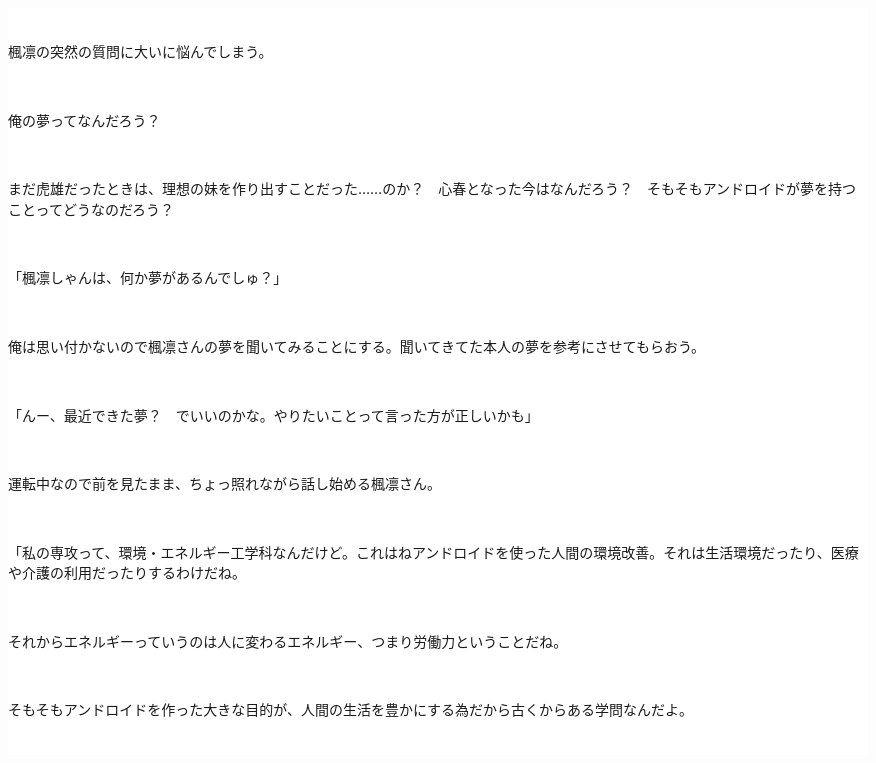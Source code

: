  <p id="L60">
  <br/>
 </p>
 <p id="L61">
  楓凛の突然の質問に大いに悩んでしまう。
 </p>
 <p id="L62">
  <br/>
 </p>
 <p id="L63">
  俺の夢ってなんだろう？
 </p>
 <p id="L64">
  <br/>
 </p>
 <p id="L65">
  まだ虎雄だったときは、理想の妹を作り出すことだった……のか？　心春となった今はなんだろう？　そもそもアンドロイドが夢を持つことってどうなのだろう？
 </p>
 <p id="L66">
  <br/>
 </p>
 <p id="L67">
  「楓凛しゃんは、何か夢があるんでしゅ？」
 </p>
 <p id="L68">
  <br/>
 </p>
 <p id="L69">
  俺は思い付かないので楓凛さんの夢を聞いてみることにする。聞いてきてた本人の夢を参考にさせてもらおう。
 </p>
 <p id="L70">
  <br/>
 </p>
 <p id="L71">
  「んー、最近できた夢？　でいいのかな。やりたいことって言った方が正しいかも」
 </p>
 <p id="L72">
  <br/>
 </p>
 <p id="L73">
  運転中なので前を見たまま、ちょっ照れながら話し始める楓凛さん。
 </p>
 <p id="L74">
  <br/>
 </p>
 <p id="L75">
  「私の専攻って、環境・エネルギー工学科なんだけど。これはねアンドロイドを使った人間の環境改善。それは生活環境だったり、医療や介護の利用だったりするわけだね。
 </p>
 <p id="L76">
  <br/>
 </p>
 <p id="L77">
  それからエネルギーっていうのは人に変わるエネルギー、つまり労働力ということだね。
 </p>
 <p id="L78">
  <br/>
 </p>
 <p id="L79">
  そもそもアンドロイドを作った大きな目的が、人間の生活を豊かにする為だから古くからある学問なんだよ。
 </p>
 <p id="L80">
  <br/>
 </p>
 <p id="L81">
